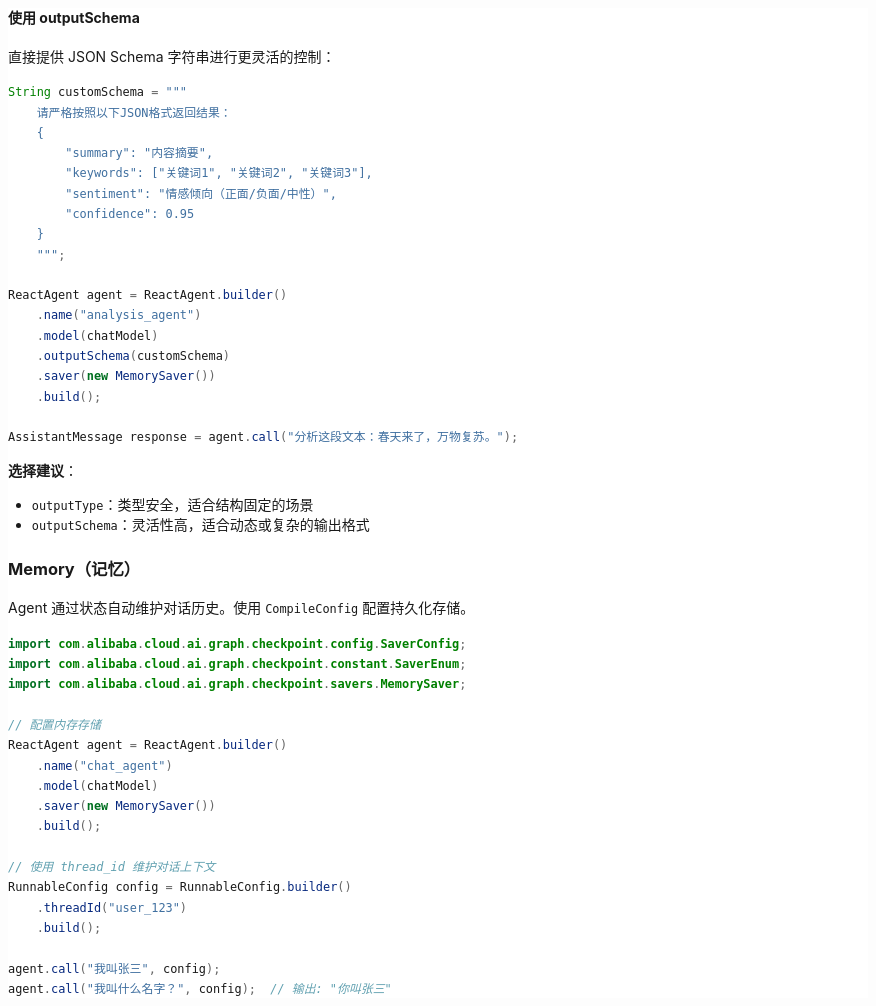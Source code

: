 #### 使用 outputSchema

直接提供 JSON Schema 字符串进行更灵活的控制：

```java
String customSchema = """
    请严格按照以下JSON格式返回结果：
    {
        "summary": "内容摘要",
        "keywords": ["关键词1", "关键词2", "关键词3"],
        "sentiment": "情感倾向（正面/负面/中性）",
        "confidence": 0.95
    }
    """;

ReactAgent agent = ReactAgent.builder()
    .name("analysis_agent")
    .model(chatModel)
    .outputSchema(customSchema)
    .saver(new MemorySaver())
    .build();

AssistantMessage response = agent.call("分析这段文本：春天来了，万物复苏。");
```

**选择建议**：
- `outputType`：类型安全，适合结构固定的场景
- `outputSchema`：灵活性高，适合动态或复杂的输出格式

### Memory（记忆）

Agent 通过状态自动维护对话历史。使用 `CompileConfig` 配置持久化存储。

```java
import com.alibaba.cloud.ai.graph.checkpoint.config.SaverConfig;
import com.alibaba.cloud.ai.graph.checkpoint.constant.SaverEnum;
import com.alibaba.cloud.ai.graph.checkpoint.savers.MemorySaver;

// 配置内存存储
ReactAgent agent = ReactAgent.builder()
    .name("chat_agent")
    .model(chatModel)
    .saver(new MemorySaver())
    .build();

// 使用 thread_id 维护对话上下文
RunnableConfig config = RunnableConfig.builder()
    .threadId("user_123")
    .build();

agent.call("我叫张三", config);
agent.call("我叫什么名字？", config);  // 输出: "你叫张三"
```

